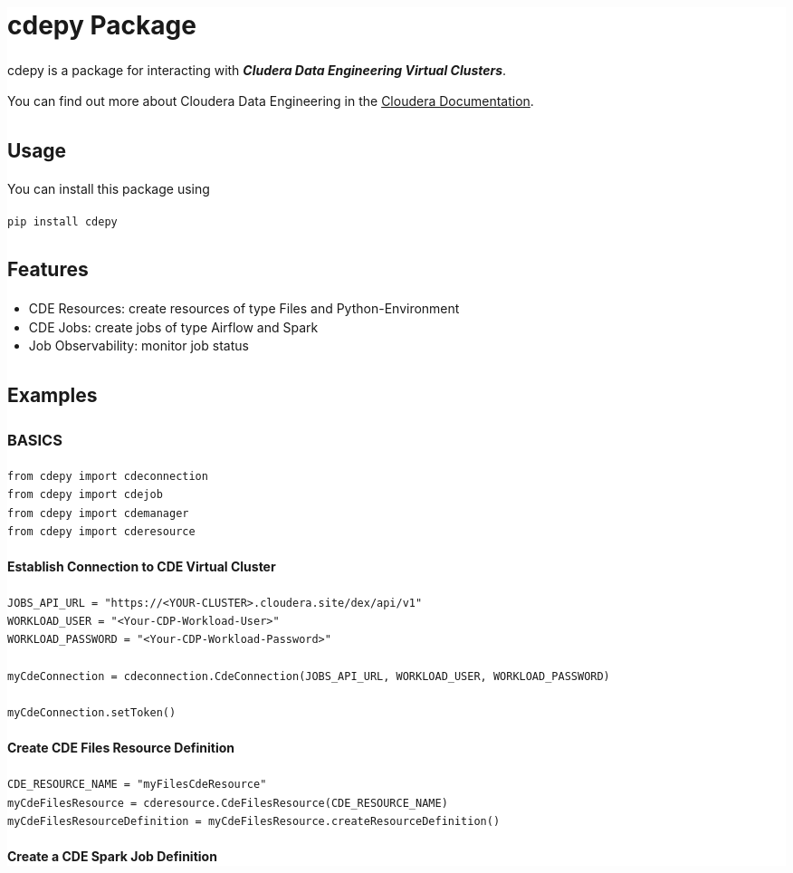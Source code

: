 # cdepy Package

cdepy is a package for interacting with ***Cludera Data Engineering Virtual Clusters***.

You can find out more about Cloudera Data Engineering in the [Cloudera Documentation](https://docs.cloudera.com/data-engineering/cloud/index.html).

## Usage

You can install this package using

```
pip install cdepy
```

## Features

- CDE Resources: create resources of type Files and Python-Environment
- CDE Jobs: create jobs of type Airflow and Spark
- Job Observability: monitor job status

## Examples

### BASICS

```
from cdepy import cdeconnection
from cdepy import cdejob
from cdepy import cdemanager
from cdepy import cderesource
```

#### Establish Connection to CDE Virtual Cluster

```
JOBS_API_URL = "https://<YOUR-CLUSTER>.cloudera.site/dex/api/v1"
WORKLOAD_USER = "<Your-CDP-Workload-User>"
WORKLOAD_PASSWORD = "<Your-CDP-Workload-Password>"

myCdeConnection = cdeconnection.CdeConnection(JOBS_API_URL, WORKLOAD_USER, WORKLOAD_PASSWORD)

myCdeConnection.setToken()
```

#### Create CDE Files Resource Definition

```
CDE_RESOURCE_NAME = "myFilesCdeResource"
myCdeFilesResource = cderesource.CdeFilesResource(CDE_RESOURCE_NAME)
myCdeFilesResourceDefinition = myCdeFilesResource.createResourceDefinition()
```

#### Create a CDE Spark Job Definition
